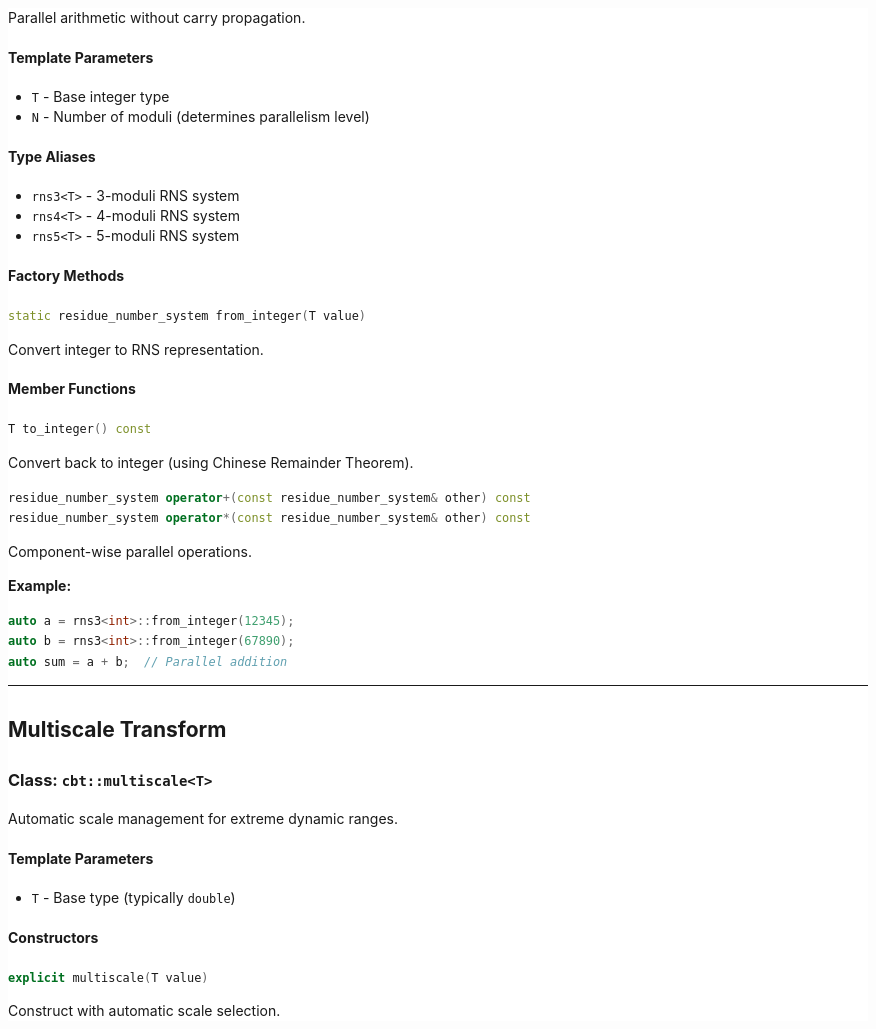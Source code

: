 Parallel arithmetic without carry propagation.

#### Template Parameters
- `T` - Base integer type
- `N` - Number of moduli (determines parallelism level)

#### Type Aliases
- `rns3<T>` - 3-moduli RNS system
- `rns4<T>` - 4-moduli RNS system
- `rns5<T>` - 5-moduli RNS system

#### Factory Methods

```cpp
static residue_number_system from_integer(T value)
```
Convert integer to RNS representation.

#### Member Functions

```cpp
T to_integer() const
```
Convert back to integer (using Chinese Remainder Theorem).

```cpp
residue_number_system operator+(const residue_number_system& other) const
residue_number_system operator*(const residue_number_system& other) const
```
Component-wise parallel operations.

**Example:**
```cpp
auto a = rns3<int>::from_integer(12345);
auto b = rns3<int>::from_integer(67890);
auto sum = a + b;  // Parallel addition
```

---

## Multiscale Transform

### Class: `cbt::multiscale<T>`

Automatic scale management for extreme dynamic ranges.

#### Template Parameters
- `T` - Base type (typically `double`)

#### Constructors

```cpp
explicit multiscale(T value)
```
Construct with automatic scale selection.
